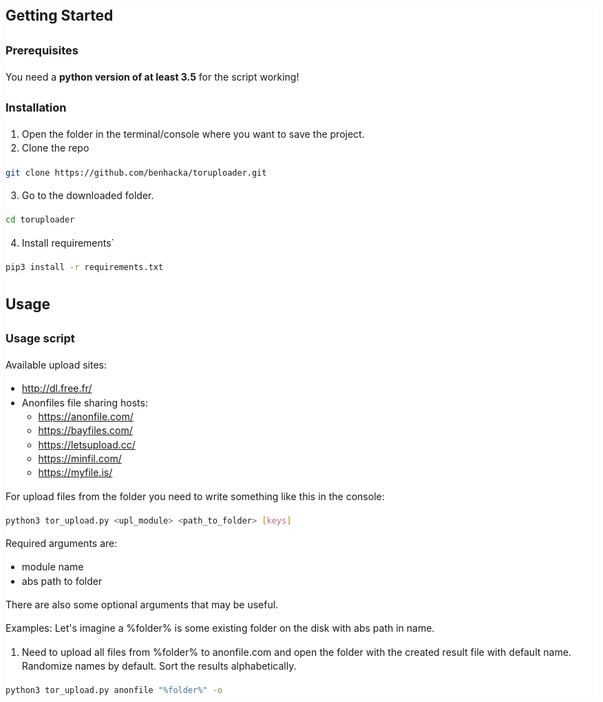 

## Getting Started

### Prerequisites

You need a **python version of at least 3.5** for the script working!

### Installation

1. Open the folder in the terminal/console where you want to save the project.
2. Clone the repo
```sh
git clone https://github.com/benhacka/toruploader.git
```
3. Go to the downloaded folder. 
```sh
cd toruploader
```
4. Install requirements`
```sh
pip3 install -r requirements.txt
```




## Usage

### Usage script

Available upload sites:
- http://dl.free.fr/
- Anonfiles file sharing hosts:
  - https://anonfile.com/
  - https://bayfiles.com/
  - https://letsupload.cc/
  - https://minfil.com/
  - https://myfile.is/

For upload files from the folder you need to write something like this in the console:
```sh
python3 tor_upload.py <upl_module> <path_to_folder> [keys]
```

Required arguments are:
- module name
- abs path to folder

There are also some optional arguments that may be useful.

Examples:
Let's imagine a %folder% is some existing folder on the disk with abs path in name.

1. Need to upload all files from %folder% to anonfile.com and open the folder with the created result file with default name. Randomize names by default. Sort the results alphabetically.
```sh
python3 tor_upload.py anonfile "%folder%" -o
```


[contributors-shield]: https://img.shields.io/github/contributors/benhacka/toruploader.svg?style=flat-square
[contributors-url]: https://github.com/benhacka/toruploader/graphs/contributors
[forks-shield]: https://img.shields.io/github/forks/benhacka/toruploader.svg?style=flat-square
[forks-url]: https://github.com/benhacka/toruploader/network/members
[stars-shield]: https://img.shields.io/github/stars/benhacka/toruploader.svg?style=flat-square
[stars-url]: https://github.com/benhacka/toruploader/stargazers
[issues-shield]: https://img.shields.io/github/issues/benhacka/toruploader.svg?style=flat-square
[issues-url]: https://github.com/benhacka/toruploader/issues
[license-shield]: https://img.shields.io/github/license/benhacka/toruploader.svg?style=flat-square
[license-url]: https://github.com/benhacka/toruploader/blob/master/LICENSE.txt